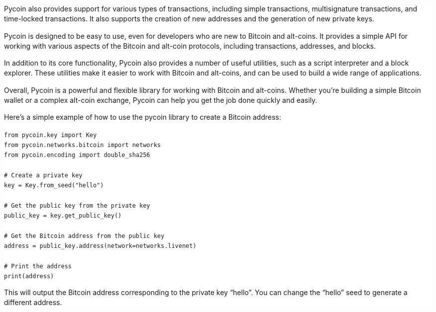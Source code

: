 

<p>Pycoin also provides support for various types of transactions, including simple transactions, multisignature transactions, and time-locked transactions. It also supports the creation of new addresses and the generation of new private keys.</p>



<p>Pycoin is designed to be easy to use, even for developers who are new to Bitcoin and alt-coins. It provides a simple API for working with various aspects of the Bitcoin and alt-coin protocols, including transactions, addresses, and blocks.</p>



<p>In addition to its core functionality, Pycoin also provides a number of useful utilities, such as a script interpreter and a block explorer. These utilities make it easier to work with Bitcoin and alt-coins, and can be used to build a wide range of applications.</p>



<p>Overall, Pycoin is a powerful and flexible library for working with Bitcoin and alt-coins. Whether you’re building a simple Bitcoin wallet or a complex alt-coin exchange, Pycoin can help you get the job done quickly and easily.</p>



<p>Here’s a simple example of how to use the pycoin library to create a Bitcoin address:</p>



<pre class="wp-block-code"><code>from pycoin.key import Key
from pycoin.networks.bitcoin import networks
from pycoin.encoding import double_sha256

# Create a private key
key = Key.from_seed("hello")

# Get the public key from the private key
public_key = key.get_public_key()

# Get the Bitcoin address from the public key
address = public_key.address(network=networks.livenet)

# Print the address
print(address)
</code></pre>



<p>This will output the Bitcoin address corresponding to the private key “hello”. You can change the “hello” seed to generate a different address.</p>



<p></p>


